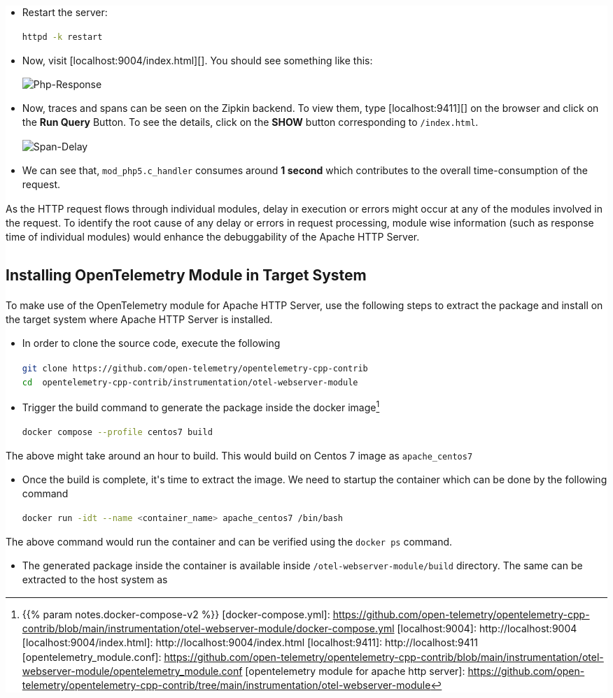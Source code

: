 - Restart the server:

  ```sh
  httpd -k restart
  ```

- Now, visit [localhost:9004/index.html][]. You should see something like this:

  ![Php-Response](php-response.png)

- Now, traces and spans can be seen on the Zipkin backend. To view them, type
  [localhost:9411][] on the browser and click on the **Run Query** Button. To
  see the details, click on the **SHOW** button corresponding to `/index.html`.

  ![Span-Delay](span-delay.png)

- We can see that, `mod_php5.c_handler` consumes around **1 second** which
  contributes to the overall time-consumption of the request.

As the HTTP request flows through individual modules, delay in execution or
errors might occur at any of the modules involved in the request. To identify
the root cause of any delay or errors in request processing, module wise
information (such as response time of individual modules) would enhance the
debuggability of the Apache HTTP Server.

## Installing OpenTelemetry Module in Target System

To make use of the OpenTelemetry module for Apache HTTP Server, use the
following steps to extract the package and install on the target system where
Apache HTTP Server is installed.

- In order to clone the source code, execute the following

  ```sh
  git clone https://github.com/open-telemetry/opentelemetry-cpp-contrib
  cd  opentelemetry-cpp-contrib/instrumentation/otel-webserver-module
  ```

- Trigger the build command to generate the package inside the docker image[^1]

  ```sh
  docker compose --profile centos7 build
  ```

The above might take around an hour to build. This would build on Centos 7 image
as `apache_centos7`

- Once the build is complete, it's time to extract the image. We need to startup
  the container which can be done by the following command

  ```sh
  docker run -idt --name <container_name> apache_centos7 /bin/bash
  ```

The above command would run the container and can be verified using the
`docker ps` command.

- The generated package inside the container is available inside
  `/otel-webserver-module/build` directory. The same can be extracted to the
  host system as


[^1]: {{% param notes.docker-compose-v2 %}}
[docker-compose.yml]: https://github.com/open-telemetry/opentelemetry-cpp-contrib/blob/main/instrumentation/otel-webserver-module/docker-compose.yml
[localhost:9004]: http://localhost:9004
[localhost:9004/index.html]: http://localhost:9004/index.html
[localhost:9411]: http://localhost:9411
[opentelemetry_module.conf]: https://github.com/open-telemetry/opentelemetry-cpp-contrib/blob/main/instrumentation/otel-webserver-module/opentelemetry_module.conf
[opentelemetry module for apache http server]: https://github.com/open-telemetry/opentelemetry-cpp-contrib/tree/main/instrumentation/otel-webserver-module